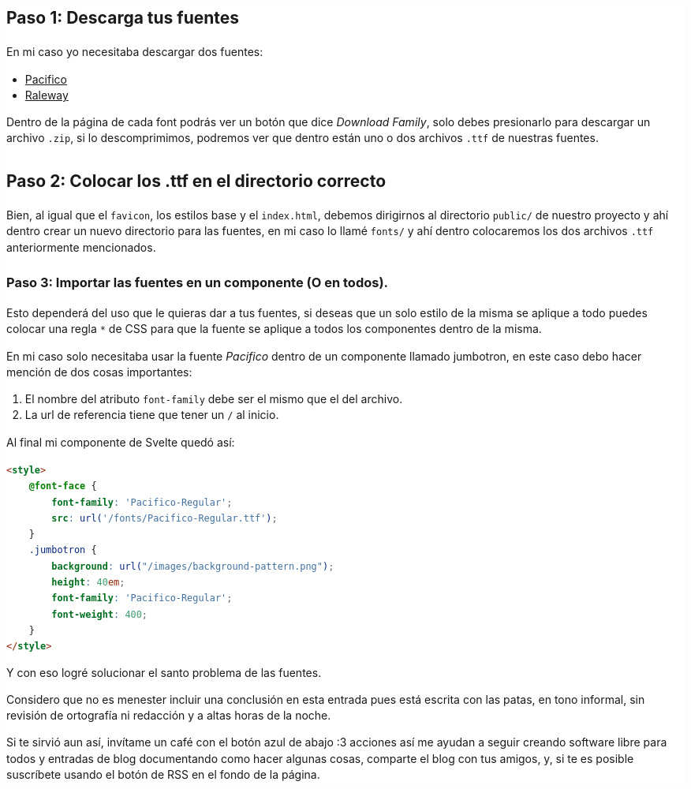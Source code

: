 ## Paso 1: Descarga tus fuentes

En mi caso yo necesitaba descargar dos fuentes:

- [Pacifico](https://fonts.google.com/specimen/Pacifico?query=paci)
- [Raleway](https://fonts.google.com/specimen/Raleway?query=rale#standard-styles)

Dentro de la página de cada font podrás ver un botón que dice *Download Family*, solo debes presionarlo para descargar un archivo `.zip`, si lo descomprimimos, podremos ver que dentro están uno o dos archivos `.ttf` de nuestras fuentes.

## Paso 2: Colocar los .ttf en el directorio correcto

Bien, al igual que el `favicon`, los estilos base y el `index.html`, debemos dirigirnos al directorio `public/` de nuestro proyecto y ahí dentro crear un nuevo directorio para las fuentes, en mi caso lo llamé `fonts/` y ahí dentro colocaremos los dos archivos `.ttf` anteriormente mencionados.

### Paso 3: Importar las fuentes en un componente (O en todos).

Esto dependerá del uso que le quieras dar a tus fuentes, si deseas que un solo estilo de la misma se aplique a todo puedes colocar una regla `*` de CSS para que la fuente se aplique a todos los componentes dentro de la misma.

En mi caso solo necesitaba usar la fuente *Pacifico* dentro de un componente llamado jumbotron, en este caso debo hacer mención de dos cosas importantes:

1. El nombre del atributo `font-family` debe ser el mismo que el del archivo.
2. La url de referencia tiene que tener un `/` al inicio.

Al final mi componente de Svelte quedó así:

```html
<style>
    @font-face {
        font-family: 'Pacifico-Regular';
        src: url('/fonts/Pacifico-Regular.ttf');
    }
    .jumbotron {
        background: url("/images/background-pattern.png");
        height: 40em;
        font-family: 'Pacifico-Regular';
        font-weight: 400;
    }
</style>
```

Y con eso logré solucionar el santo problema de las fuentes.

Considero que no es menester incluir una conclusión en esta entrada pues está escrita con las patas, en tono informal, sin revisión de ortografía ni redacción y a altas horas de la noche.

Si te sirvió aun así, invítame un café con el botón azul de abajo :3 acciones así me ayudan a seguir creando software libre para todos y entradas de blog documentando como hacer algunas cosas, comparte el blog con tus amigos, y, si te es posible suscríbete usando el botón de RSS en el fondo de la página.
